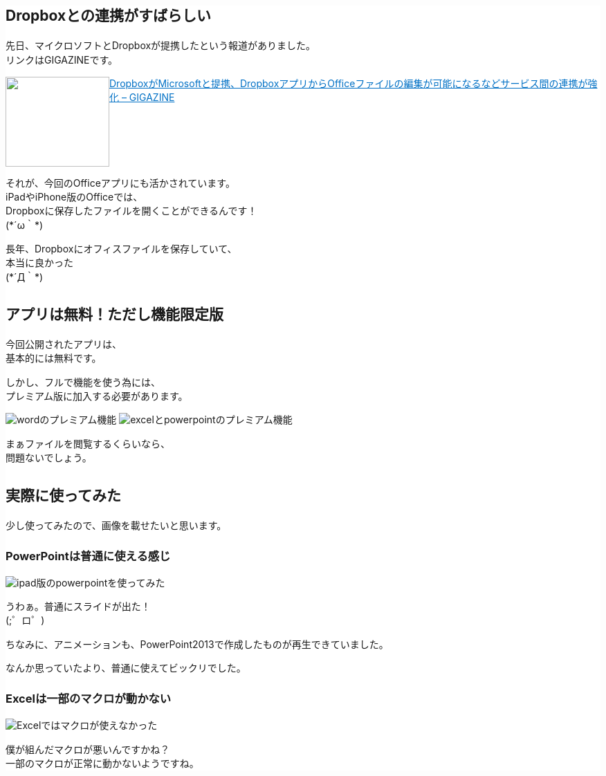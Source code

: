## Dropboxとの連携がすばらしい

先日、マイクロソフトとDropboxが提携したという報道がありました。  
リンクはGIGAZINEです。

<a href="http://gigazine.net/news/20141105-dropbox-microsoft/" target="_blank"><img decoding="async" loading="lazy" class="alignleft" align="left" border="0" src="http://capture.heartrails.com/150x130/shadow?http://gigazine.net/news/20141105-dropbox-microsoft/" alt="" width="150" height="130" /></a><a style="color:#0070C5;" href="http://gigazine.net/news/20141105-dropbox-microsoft/" target="_blank">DropboxがMicrosoftと提携、DropboxアプリからOfficeファイルの編集が可能になるなどサービス間の連携が強化 &#8211; GIGAZINE</a><a href="http://b.hatena.ne.jp/entry/http://gigazine.net/news/20141105-dropbox-microsoft/" target="_blank"><img decoding="async" border="0" src="http://b.hatena.ne.jp/entry/image/http://gigazine.net/news/20141105-dropbox-microsoft/" alt="" /></a><br style="clear:both;" />

それが、今回のOfficeアプリにも活かされています。  
iPadやiPhone版のOfficeでは、  
Dropboxに保存したファイルを開くことができるんです！  
(\*´ω｀\*)

長年、Dropboxにオフィスファイルを保存していて、  
本当に良かった  
(\*´Д｀\*)

## アプリは無料！ただし機能限定版

今回公開されたアプリは、  
基本的には無料です。

しかし、フルで機能を使う為には、  
プレミアム版に加入する必要があります。

<img decoding="async" loading="lazy" src="/wp-content/uploads/2014/11/IMG_0130.png" alt="wordのプレミアム機能" title="IMG_0130.png" border="0" width="590" height="600" />  
<img decoding="async" loading="lazy" src="/wp-content/uploads/2014/11/IMG_0131.png" alt="excelとpowerpointのプレミアム機能" title="IMG_0131.png" border="0" width="494" height="600" /> 

まぁファイルを閲覧するくらいなら、  
問題ないでしょう。

## 実際に使ってみた

少し使ってみたので、画像を載せたいと思います。

### PowerPointは普通に使える感じ

<img decoding="async" loading="lazy" src="/wp-content/uploads/2014/11/IMG_0132.png" alt="ipad版のpowerpointを使ってみた" title="IMG_0132.PNG" border="0" width="600" height="450" /> 

うわぁ。普通にスライドが出た！  
(;゜ロ゜)

ちなみに、アニメーションも、PowerPoint2013で作成したものが再生できていました。

なんか思っていたより、普通に使えてビックリでした。

### Excelは一部のマクロが動かない

<img decoding="async" loading="lazy" src="/wp-content/uploads/2014/11/IMG_0133.png" alt="Excelではマクロが使えなかった" title="IMG_0133.png" border="0" width="600" height="354" /> 

僕が組んだマクロが悪いんですかね？  
一部のマクロが正常に動かないようですね。
